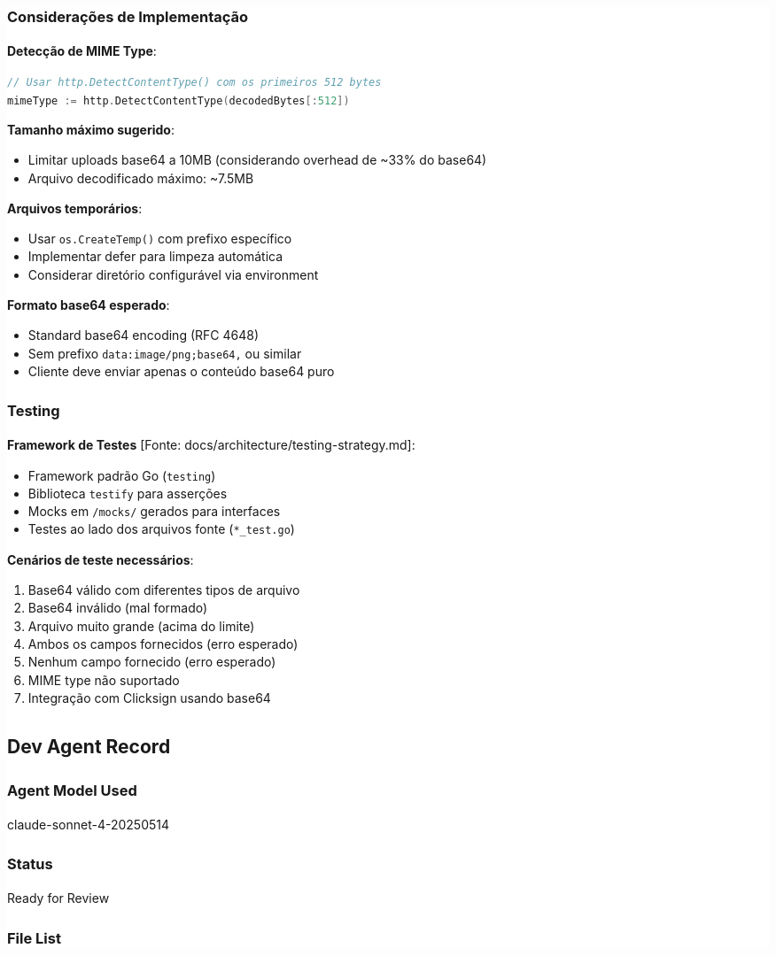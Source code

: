 ### Considerações de Implementação

**Detecção de MIME Type**:

```go
// Usar http.DetectContentType() com os primeiros 512 bytes
mimeType := http.DetectContentType(decodedBytes[:512])
```

**Tamanho máximo sugerido**:

- Limitar uploads base64 a 10MB (considerando overhead de ~33% do base64)
- Arquivo decodificado máximo: ~7.5MB

**Arquivos temporários**:

- Usar `os.CreateTemp()` com prefixo específico
- Implementar defer para limpeza automática
- Considerar diretório configurável via environment

**Formato base64 esperado**:

- Standard base64 encoding (RFC 4648)
- Sem prefixo `data:image/png;base64,` ou similar
- Cliente deve enviar apenas o conteúdo base64 puro

### Testing

**Framework de Testes** [Fonte: docs/architecture/testing-strategy.md]:

- Framework padrão Go (`testing`)
- Biblioteca `testify` para asserções
- Mocks em `/mocks/` gerados para interfaces
- Testes ao lado dos arquivos fonte (`*_test.go`)

**Cenários de teste necessários**:

1. Base64 válido com diferentes tipos de arquivo
2. Base64 inválido (mal formado)
3. Arquivo muito grande (acima do limite)
4. Ambos os campos fornecidos (erro esperado)
5. Nenhum campo fornecido (erro esperado)
6. MIME type não suportado
7. Integração com Clicksign usando base64

## Dev Agent Record

### Agent Model Used

claude-sonnet-4-20250514

### Status

Ready for Review

### File List
